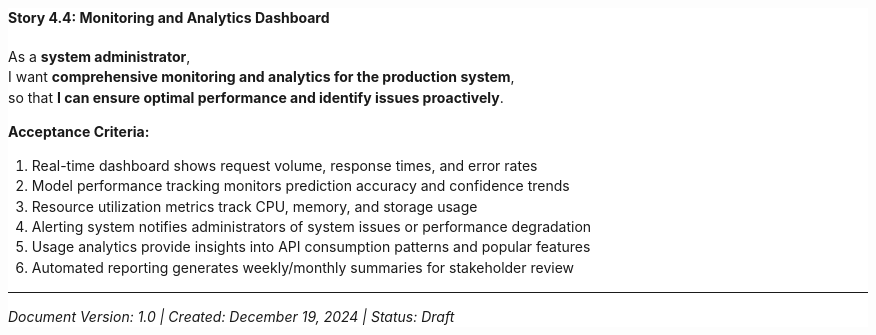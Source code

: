 #### Story 4.4: Monitoring and Analytics Dashboard

As a **system administrator**,  
I want **comprehensive monitoring and analytics for the production system**,  
so that **I can ensure optimal performance and identify issues proactively**.

**Acceptance Criteria:**
1. Real-time dashboard shows request volume, response times, and error rates
2. Model performance tracking monitors prediction accuracy and confidence trends
3. Resource utilization metrics track CPU, memory, and storage usage
4. Alerting system notifies administrators of system issues or performance degradation
5. Usage analytics provide insights into API consumption patterns and popular features
6. Automated reporting generates weekly/monthly summaries for stakeholder review

---

*Document Version: 1.0 | Created: December 19, 2024 | Status: Draft*
